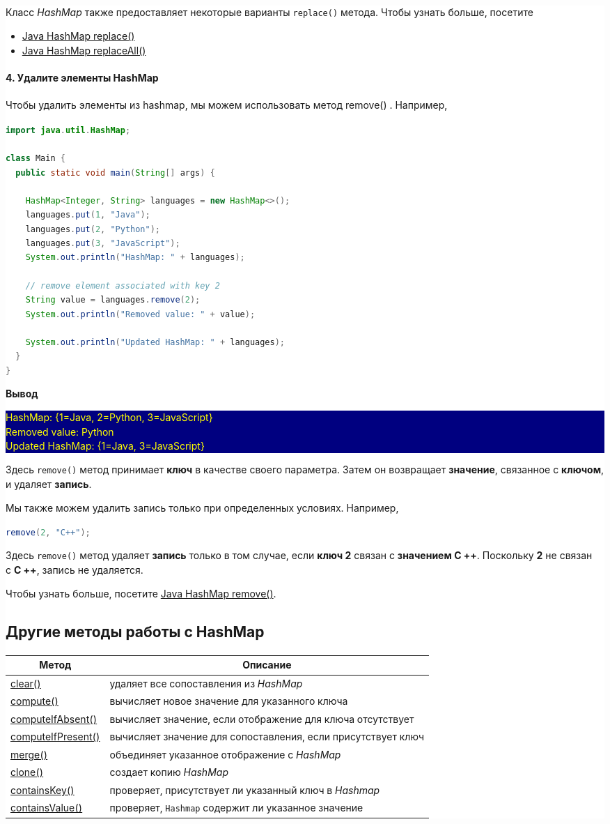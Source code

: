 Класс _HashMap_ также предоставляет некоторые варианты `replace()` метода. Чтобы узнать больше, посетите
- [Java HashMap replace()](https://www.programiz.com/java-programming/library/hashmap/replace)
- [Java HashMap replaceAll()](https://www.programiz.com/java-programming/library/hashmap/replaceall)

#### 4. Удалите элементы HashMap

Чтобы удалить элементы из hashmap, мы можем использовать метод remove() . Например,
```java
import java.util.HashMap;

class Main {
  public static void main(String[] args) {

    HashMap<Integer, String> languages = new HashMap<>();
    languages.put(1, "Java");
    languages.put(2, "Python");
    languages.put(3, "JavaScript");
    System.out.println("HashMap: " + languages);

    // remove element associated with key 2
    String value = languages.remove(2);
    System.out.println("Removed value: " + value);

    System.out.println("Updated HashMap: " + languages);
  }
}
```
**Вывод**
<p style="background-color: navy; color: yellow">
HashMap: {1=Java, 2=Python, 3=JavaScript}<br>
Removed value: Python<br>
Updated HashMap: {1=Java, 3=JavaScript}</p>

Здесь `remove()` метод принимает **ключ** в качестве своего параметра. Затем он возвращает **значение**, связанное с **ключом**, и удаляет **запись**.

Мы также можем удалить запись только при определенных условиях. Например,
```java
remove(2, "C++");
```
Здесь `remove()` метод удаляет **запись** только в том случае, если **ключ 2** связан с **значением C ++**. Поскольку **2** не связан с **C ++**, запись не удаляется.

Чтобы узнать больше, посетите [Java HashMap remove()](https://www.programiz.com/java-programming/library/hashmap/remove).

## Другие методы работы с HashMap

| Метод                                                                                             | Описание                                                     |
| ------------------------------------------------------------------------------------------------- | ------------------------------------------------------------ |
| [clear()](https://www.programiz.com/java-programming/library/hashmap/clear)                       | удаляет все сопоставления из _HashMap_                       |
| [compute()](https://www.programiz.com/java-programming/library/hashmap/compute)                   | вычисляет новое значение для указанного ключа                |
| [computeIfAbsent()](https://www.programiz.com/java-programming/library/hashmap/computeifabsent)   | вычисляет значение, если отображение для ключа отсутствует   |
| [computeIfPresent()](https://www.programiz.com/java-programming/library/hashmap/computeifpresent) | вычисляет значение для сопоставления, если присутствует ключ |
| [merge()](https://www.programiz.com/java-programming/library/hashmap/merge)                       | объединяет указанное отображение с _HashMap_                 |
| [clone()](https://www.programiz.com/java-programming/library/hashmap/clone)                       | создает копию _HashMap_                                      |
| [containsKey()](https://www.programiz.com/java-programming/library/hashmap/containskey)           | проверяет, присутствует ли указанный ключ в _Hashmap_        |
| [containsValue()](https://www.programiz.com/java-programming/library/hashmap/containsvalue)       | проверяет, `Hashmap` содержит ли указанное значение          |